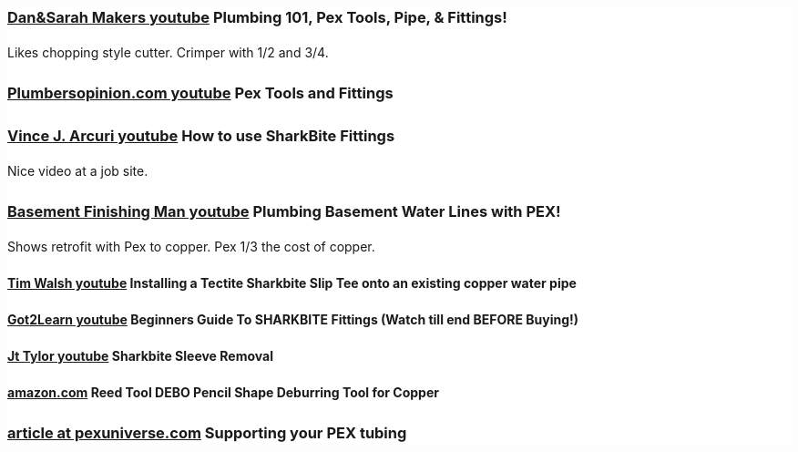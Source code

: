 <h3>
  <a href="https://www.youtube.com/watch?v=WiqqhtFsMvU" target="_blank">Dan&Sarah Makers youtube</a>
  Plumbing 101, Pex Tools, Pipe, & Fittings!
</h3>

Likes chopping style cutter.
Crimper with 1/2 and 3/4.

<h3>
  <a href="https://www.youtube.com/watch?v=1oVwLMpFz9Y" target="_blank">Plumbersopinion.com youtube</a>
  Pex Tools and Fittings
</h3>

<h3>
  <a href="https://www.youtube.com/watch?v=yu4OoO3EQyw" target="_blank">Vince J. Arcuri youtube</a>
  How to use SharkBite Fittings
</h3>

Nice video at a job site.

<h3>
  <a href="https://www.youtube.com/watch?v=qZys0AKNfnQ" target="_blank">Basement Finishing Man youtube</a>
  Plumbing Basement Water Lines with PEX!
</h3>

Shows retrofit with Pex to copper.
Pex 1/3 the cost of copper.

<h4>
  <a href="https://www.youtube.com/watch?v=gjtMTmHlOnE" target="_blank">Tim Walsh youtube</a>
  Installing a Tectite Sharkbite Slip Tee onto an existing copper water pipe
</h4>

<h4>
  <a href="https://www.youtube.com/watch?v=V48FQBbeZhk" target="_blank">Got2Learn youtube</a>
  Beginners Guide To SHARKBITE Fittings (Watch till end BEFORE Buying!) 
</h4>

<h4>
  <a href="https://www.youtube.com/watch?v=ssleq3TkWw$" target="_blank">Jt Tylor youtube</a>
  Sharkbite Sleeve Removal
</h4>

<h4>
  <a href="https://www.amazon.com/DEBO-Pencil-Shape-Deburring-Copper/dp/B002YPWX3Q/" target="_blank">amazon.com</a>
  Reed Tool DEBO Pencil Shape Deburring Tool for Copper
</h4>

<h3>
  <a href="https://www.pexuniverse.com/providing-proper-support-long-runs-pex-tubing" target="_blank">article at pexuniverse.com</a>
  Supporting your PEX tubing
</h3>
